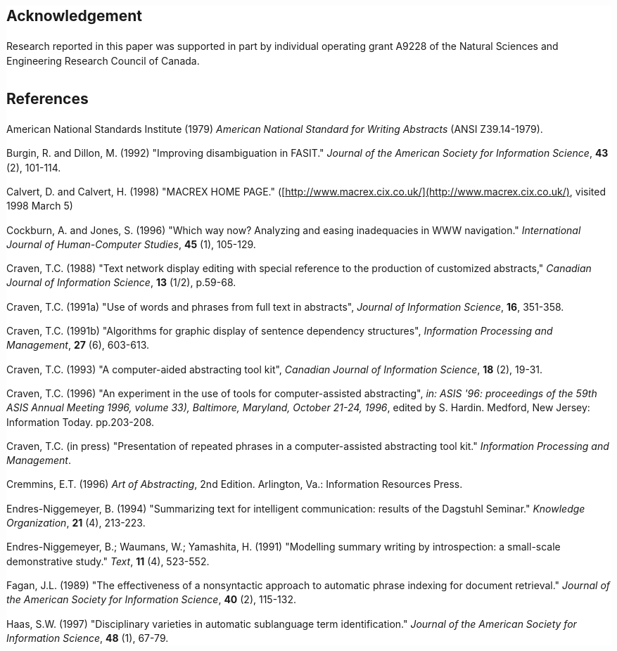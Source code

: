 ## Acknowledgement

Research reported in this paper was supported in part by individual operating grant A9228 of the Natural Sciences and Engineering Research Council of Canada.

## References

<a name="ANSI1979">American National Standards Institute (1979)</a> _American National Standard for Writing Abstracts_ (ANSI Z39.14-1979).

<a name="BURGI1992">Burgin, R. and Dillon, M. (1992)</a> "Improving disambiguation in FASIT." _Journal of the American Society for Information Science_, **43** (2), 101-114\.

<a name="CALVE1998">Calvert, D. and Calvert, H. (1998)</a> "MACREX HOME PAGE." ([http://www.macrex.cix.co.uk/](http://www.macrex.cix.co.uk/), visited 1998 March 5)

<a name="COCKB1996">Cockburn, A. and Jones, S. (1996)</a> "Which way now? Analyzing and easing inadequacies in WWW navigation." _International Journal of Human-Computer Studies_, **45** (1), 105-129\.

<a name="CRAVE1988">Craven, T.C. (1988)</a> "Text network display editing with special reference to the production of customized abstracts," _Canadian Journal of Information Science_, **13** (1/2), p.59-68.

<a name="CRAVE1991A">Craven, T.C. (1991a)</a> "Use of words and phrases from full text in abstracts", _Journal of Information Science_, **16**, 351-358.

<a name="CRAVE1991B">Craven, T.C. (1991b)</a> "Algorithms for graphic display of sentence dependency structures", _Information Processing and Management_, **27** (6), 603-613.

<a name="CRAVE1993A">Craven, T.C. (1993)</a> "A computer-aided abstracting tool kit", _Canadian Journal of Information Science_, **18** (2), 19-31.

<a name="CRAVE1996">Craven, T.C. (1996)</a> "An experiment in the use of tools for computer-assisted abstracting", _in: ASIS '96: proceedings of the 59th ASIS Annual Meeting 1996, volume 33), Baltimore, Maryland, October 21-24, 1996_, edited by S. Hardin. Medford, New Jersey: Information Today. pp.203-208.

<a name="CRAVEINPR">Craven, T.C. (in press)</a> "Presentation of repeated phrases in a computer-assisted abstracting tool kit." _Information Processing and Management_.

<a name="CREMM1996">Cremmins, E.T. (1996)</a> _Art of Abstracting_, 2nd Edition. Arlington, Va.: Information Resources Press.

<a name="ENDRE1994">Endres-Niggemeyer, B. (1994)</a> "Summarizing text for intelligent communication: results of the Dagstuhl Seminar." _Knowledge Organization_, **21** (4), 213-223.

<a name="ENDRE1991">Endres-Niggemeyer, B.; Waumans, W.; Yamashita, H. (1991)</a> "Modelling summary writing by introspection: a small-scale demonstrative study." _Text_, **11** (4), 523-552.

<a name="FAGAN1989">Fagan, J.L. (1989)</a> "The effectiveness of a nonsyntactic approach to automatic phrase indexing for document retrieval." _Journal of the American Society for Information Science_, **40** (2), 115-132.

<a name="HAAS1997">Haas, S.W. (1997)</a> "Disciplinary varieties in automatic sublanguage term identification." _Journal of the American Society for Information Science_, **48** (1), 67-79.
